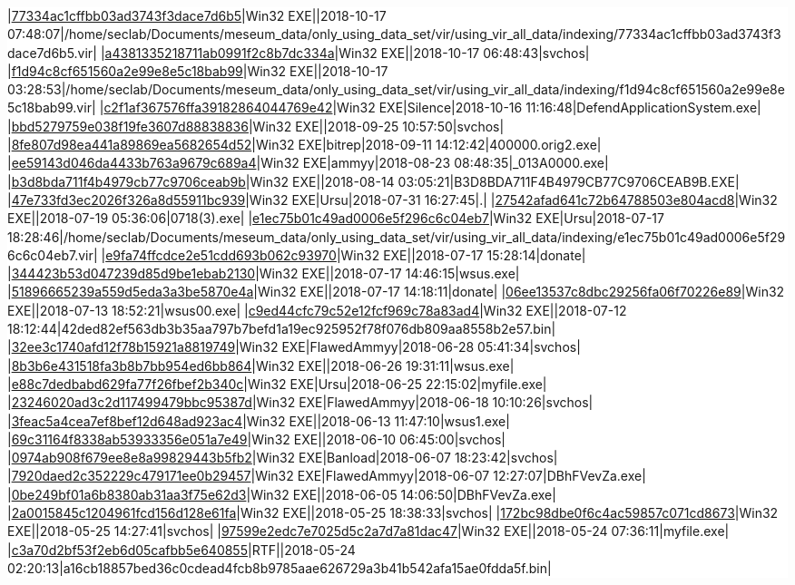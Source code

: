|[77334ac1cffbb03ad3743f3dace7d6b5](https://www.virustotal.com/gui/file/77334ac1cffbb03ad3743f3dace7d6b5)|Win32 EXE||2018-10-17 07:48:07|/home/seclab/Documents/meseum_data/only_using_data_set/vir/using_vir_all_data/indexing/77334ac1cffbb03ad3743f3dace7d6b5.vir|
|[a4381335218711ab0991f2c8b7dc334a](https://www.virustotal.com/gui/file/a4381335218711ab0991f2c8b7dc334a)|Win32 EXE||2018-10-17 06:48:43|svchos|
|[f1d94c8cf651560a2e99e8e5c18bab99](https://www.virustotal.com/gui/file/f1d94c8cf651560a2e99e8e5c18bab99)|Win32 EXE||2018-10-17 03:28:53|/home/seclab/Documents/meseum_data/only_using_data_set/vir/using_vir_all_data/indexing/f1d94c8cf651560a2e99e8e5c18bab99.vir|
|[c2f1af367576ffa39182864044769e42](https://www.virustotal.com/gui/file/c2f1af367576ffa39182864044769e42)|Win32 EXE|Silence|2018-10-16 11:16:48|DefendApplicationSystem.exe|
|[bbd5279759e038f19fe3607d88838836](https://www.virustotal.com/gui/file/bbd5279759e038f19fe3607d88838836)|Win32 EXE||2018-09-25 10:57:50|svchos|
|[8fe807d98ea441a89869ea5682654d52](https://www.virustotal.com/gui/file/8fe807d98ea441a89869ea5682654d52)|Win32 EXE|bitrep|2018-09-11 14:12:42|400000.orig2.exe|
|[ee59143d046da4433b763a9679c689a4](https://www.virustotal.com/gui/file/ee59143d046da4433b763a9679c689a4)|Win32 EXE|ammyy|2018-08-23 08:48:35|_013A0000.exe|
|[b3d8bda711f4b4979cb77c9706ceab9b](https://www.virustotal.com/gui/file/b3d8bda711f4b4979cb77c9706ceab9b)|Win32 EXE||2018-08-14 03:05:21|B3D8BDA711F4B4979CB77C9706CEAB9B.EXE|
|[47e733fd3ec2026f326a8d55911bc939](https://www.virustotal.com/gui/file/47e733fd3ec2026f326a8d55911bc939)|Win32 EXE|Ursu|2018-07-31 16:27:45|.|
|[27542afad641c72b64788503e804acd8](https://www.virustotal.com/gui/file/27542afad641c72b64788503e804acd8)|Win32 EXE||2018-07-19 05:36:06|0718(3).exe|
|[e1ec75b01c49ad0006e5f296c6c04eb7](https://www.virustotal.com/gui/file/e1ec75b01c49ad0006e5f296c6c04eb7)|Win32 EXE|Ursu|2018-07-17 18:28:46|/home/seclab/Documents/meseum_data/only_using_data_set/vir/using_vir_all_data/indexing/e1ec75b01c49ad0006e5f296c6c04eb7.vir|
|[e9fa74ffcdce2e51cdd693b062c93970](https://www.virustotal.com/gui/file/e9fa74ffcdce2e51cdd693b062c93970)|Win32 EXE||2018-07-17 15:28:14|donate|
|[344423b53d047239d85d9be1ebab2130](https://www.virustotal.com/gui/file/344423b53d047239d85d9be1ebab2130)|Win32 EXE||2018-07-17 14:46:15|wsus.exe|
|[51896665239a559d5eda3a3be5870e4a](https://www.virustotal.com/gui/file/51896665239a559d5eda3a3be5870e4a)|Win32 EXE||2018-07-17 14:18:11|donate|
|[06ee13537c8dbc29256fa06f70226e89](https://www.virustotal.com/gui/file/06ee13537c8dbc29256fa06f70226e89)|Win32 EXE||2018-07-13 18:52:21|wsus00.exe|
|[c9ed44cfc79c52e12fcf969c78a83ad4](https://www.virustotal.com/gui/file/c9ed44cfc79c52e12fcf969c78a83ad4)|Win32 EXE||2018-07-12 18:12:44|42ded82ef563db3b35aa797b7befd1a19ec925952f78f076db809aa8558b2e57.bin|
|[32ee3c1740afd12f78b15921a8819749](https://www.virustotal.com/gui/file/32ee3c1740afd12f78b15921a8819749)|Win32 EXE|FlawedAmmyy|2018-06-28 05:41:34|svchos|
|[8b3b6e431518fa3b8b7bb954ed6bb864](https://www.virustotal.com/gui/file/8b3b6e431518fa3b8b7bb954ed6bb864)|Win32 EXE||2018-06-26 19:31:11|wsus.exe|
|[e88c7dedbabd629fa77f26fbef2b340c](https://www.virustotal.com/gui/file/e88c7dedbabd629fa77f26fbef2b340c)|Win32 EXE|Ursu|2018-06-25 22:15:02|myfile.exe|
|[23246020ad3c2d117499479bbc95387d](https://www.virustotal.com/gui/file/23246020ad3c2d117499479bbc95387d)|Win32 EXE|FlawedAmmyy|2018-06-18 10:10:26|svchos|
|[3feac5a4cea7ef8bef12d648ad923ac4](https://www.virustotal.com/gui/file/3feac5a4cea7ef8bef12d648ad923ac4)|Win32 EXE||2018-06-13 11:47:10|wsus1.exe|
|[69c31164f8338ab53933356e051a7e49](https://www.virustotal.com/gui/file/69c31164f8338ab53933356e051a7e49)|Win32 EXE||2018-06-10 06:45:00|svchos|
|[0974ab908f679ee8e8a99829443b5fb2](https://www.virustotal.com/gui/file/0974ab908f679ee8e8a99829443b5fb2)|Win32 EXE|Banload|2018-06-07 18:23:42|svchos|
|[7920daed2c352229c479171ee0b29457](https://www.virustotal.com/gui/file/7920daed2c352229c479171ee0b29457)|Win32 EXE|FlawedAmmyy|2018-06-07 12:27:07|DBhFVevZa.exe|
|[0be249bf01a6b8380ab31aa3f75e62d3](https://www.virustotal.com/gui/file/0be249bf01a6b8380ab31aa3f75e62d3)|Win32 EXE||2018-06-05 14:06:50|DBhFVevZa.exe|
|[2a0015845c1204961fcd156d128e61fa](https://www.virustotal.com/gui/file/2a0015845c1204961fcd156d128e61fa)|Win32 EXE||2018-05-25 18:38:33|svchos|
|[172bc98dbe0f6c4ac59857c071cd8673](https://www.virustotal.com/gui/file/172bc98dbe0f6c4ac59857c071cd8673)|Win32 EXE||2018-05-25 14:27:41|svchos|
|[97599e2edc7e7025d5c2a7d7a81dac47](https://www.virustotal.com/gui/file/97599e2edc7e7025d5c2a7d7a81dac47)|Win32 EXE||2018-05-24 07:36:11|myfile.exe|
|[c3a70d2bf53f2eb6d05cafbb5e640855](https://www.virustotal.com/gui/file/c3a70d2bf53f2eb6d05cafbb5e640855)|RTF||2018-05-24 02:20:13|a16cb18857bed36c0cdead4fcb8b9785aae626729a3b41b542afa15ae0fdda5f.bin|
